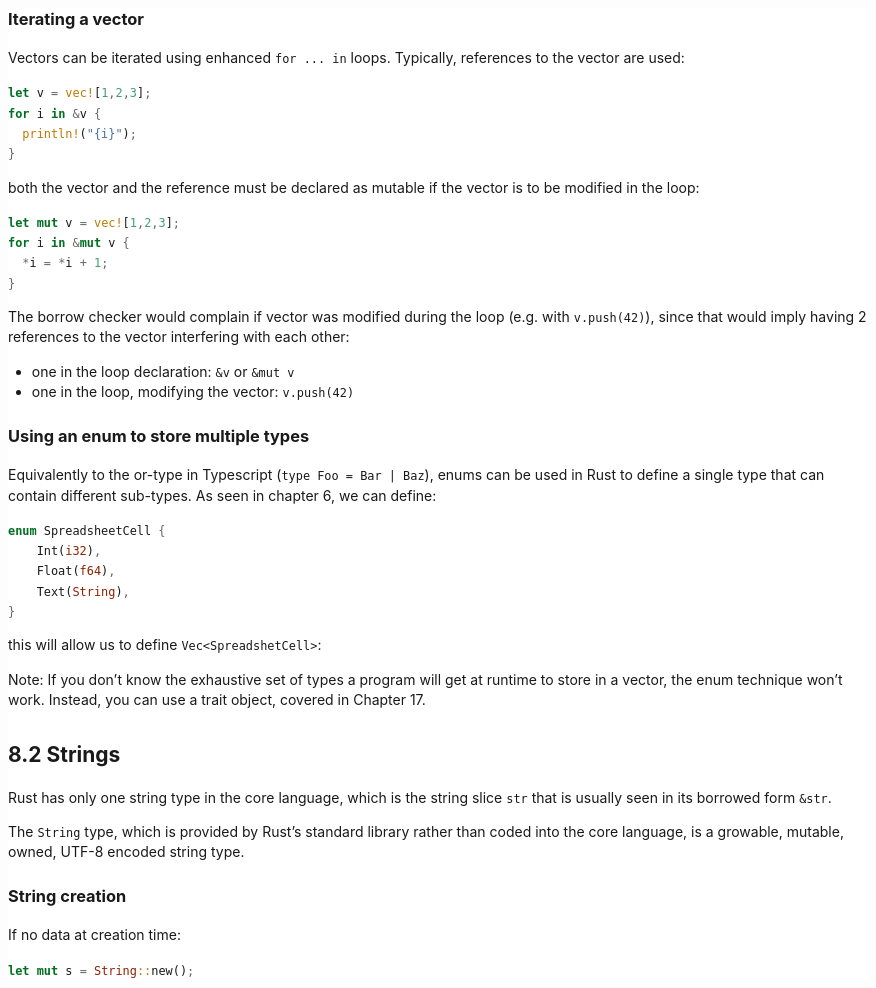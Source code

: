 ### Iterating a vector

Vectors can be iterated using enhanced `for ... in` loops. Typically, references to the vector are used:
```rust
let v = vec![1,2,3];
for i in &v {
  println!("{i}");
}
```
both the vector and the reference must be declared as mutable if the vector is to be modified in the loop:
```rust
let mut v = vec![1,2,3];
for i in &mut v {
  *i = *i + 1;
}
```

The borrow checker would complain if vector was modified during the loop (e.g. with `v.push(42)`), since that would imply having 2 references to the vector interfering with each other:
* one in the loop declaration: `&v` or `&mut v`
* one in the loop, modifying the vector: `v.push(42)`

### Using an enum to store multiple types

Equivalently to the or-type in Typescript (`type Foo = Bar | Baz`), enums can be used in Rust to define a single type that can contain different sub-types. As seen in chapter 6, we can define:
```rust
enum SpreadsheetCell {
    Int(i32),
    Float(f64),
    Text(String),
}
```
this will allow us to define `Vec<SpreadshetCell>`:

Note: If you don’t know the exhaustive set of types a program will get at runtime to store in a vector, the enum technique won’t work. Instead, you can use a trait object, covered in Chapter 17.

## 8.2 Strings

Rust has only one string type in the core language, which is the string slice `str` that is usually seen in its borrowed form `&str`.

The `String` type, which is provided by Rust’s standard library rather than coded into the core language, is a growable, mutable, owned, UTF-8 encoded string type.

### String creation

If no data at creation time:
```rust
let mut s = String::new();
```
